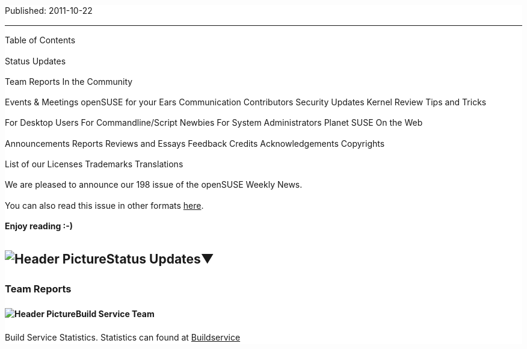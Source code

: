 Published: 2011-10-22

* * *

Table of Contents

Status Updates
    

Team Reports
In the Community
    

Events & Meetings
openSUSE for your Ears
Communication
Contributors
Security Updates
Kernel Review
Tips and Tricks
    

For Desktop Users
For Commandline/Script Newbies
For System Administrators
Planet SUSE
On the Web
    

Announcements
Reports
Reviews and Essays
Feedback
Credits
Acknowledgements
Copyrights
    

List of our Licenses
Trademarks
Translations

We are pleased to announce our 198 issue of the openSUSE Weekly News.

You can also read this issue in other formats [here](//en.opensuse.org/Archive:Weekly_news_other_sources).

**Enjoy reading :-)**

## ![Header Picture](//saigkill.homelinux.net/images/OWN-oxygen-Board1.png)Status Updates▼

### Team Reports

#### ![Header Picture](//saigkill.homelinux.net/images/OWN-oxygen-Build-Service.png)Build Service Team

Build Service Statistics. Statistics can found at [Buildservice](//build.opensuse.org)
